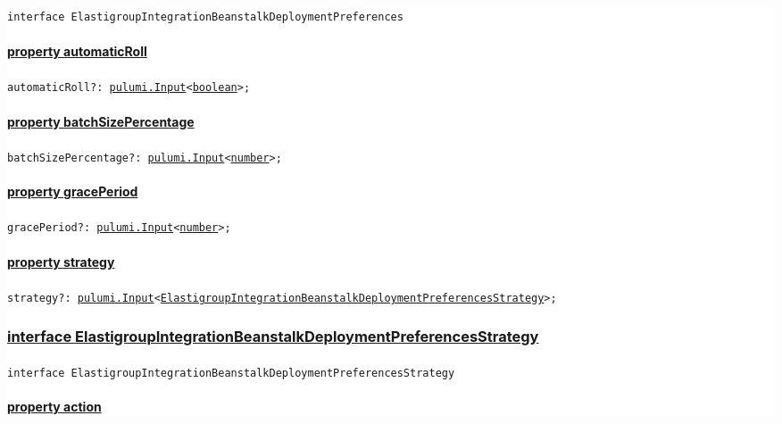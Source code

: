 <pre class="highlight"><code><span class='kr'>interface</span> <span class='nx'>ElastigroupIntegrationBeanstalkDeploymentPreferences</span></code></pre>
<h4 class="pdoc-member-header" id="ElastigroupIntegrationBeanstalkDeploymentPreferences-automaticRoll">
<a class="pdoc-child-name" href="https://github.com/pulumi/pulumi-spotinst/blob/ed08d24b7bf12643403e4cf8044dfa7e1e28511c/sdk/nodejs/types/input.ts#L149">property <b>automaticRoll</b></a>
</h4>

<pre class="highlight"><code><span class='kd'></span>automaticRoll?: <a href='/docs/reference/pkg/nodejs/pulumi/pulumi/#Input'>pulumi.Input</a>&lt;<span class='kd'><a href='https://developer.mozilla.org/en-US/docs/Web/JavaScript/Reference/Global_Objects/Boolean'>boolean</a></span>&gt;;</code></pre>
<h4 class="pdoc-member-header" id="ElastigroupIntegrationBeanstalkDeploymentPreferences-batchSizePercentage">
<a class="pdoc-child-name" href="https://github.com/pulumi/pulumi-spotinst/blob/ed08d24b7bf12643403e4cf8044dfa7e1e28511c/sdk/nodejs/types/input.ts#L150">property <b>batchSizePercentage</b></a>
</h4>

<pre class="highlight"><code><span class='kd'></span>batchSizePercentage?: <a href='/docs/reference/pkg/nodejs/pulumi/pulumi/#Input'>pulumi.Input</a>&lt;<span class='kd'><a href='https://developer.mozilla.org/en-US/docs/Web/JavaScript/Reference/Global_Objects/Number'>number</a></span>&gt;;</code></pre>
<h4 class="pdoc-member-header" id="ElastigroupIntegrationBeanstalkDeploymentPreferences-gracePeriod">
<a class="pdoc-child-name" href="https://github.com/pulumi/pulumi-spotinst/blob/ed08d24b7bf12643403e4cf8044dfa7e1e28511c/sdk/nodejs/types/input.ts#L151">property <b>gracePeriod</b></a>
</h4>

<pre class="highlight"><code><span class='kd'></span>gracePeriod?: <a href='/docs/reference/pkg/nodejs/pulumi/pulumi/#Input'>pulumi.Input</a>&lt;<span class='kd'><a href='https://developer.mozilla.org/en-US/docs/Web/JavaScript/Reference/Global_Objects/Number'>number</a></span>&gt;;</code></pre>
<h4 class="pdoc-member-header" id="ElastigroupIntegrationBeanstalkDeploymentPreferences-strategy">
<a class="pdoc-child-name" href="https://github.com/pulumi/pulumi-spotinst/blob/ed08d24b7bf12643403e4cf8044dfa7e1e28511c/sdk/nodejs/types/input.ts#L152">property <b>strategy</b></a>
</h4>

<pre class="highlight"><code><span class='kd'></span>strategy?: <a href='/docs/reference/pkg/nodejs/pulumi/pulumi/#Input'>pulumi.Input</a>&lt;<a href='#ElastigroupIntegrationBeanstalkDeploymentPreferencesStrategy'>ElastigroupIntegrationBeanstalkDeploymentPreferencesStrategy</a>&gt;;</code></pre>
<h3 class="pdoc-module-header" id="ElastigroupIntegrationBeanstalkDeploymentPreferencesStrategy" data-link-title="ElastigroupIntegrationBeanstalkDeploymentPreferencesStrategy">
    <a href="https://github.com/pulumi/pulumi-spotinst/blob/ed08d24b7bf12643403e4cf8044dfa7e1e28511c/sdk/nodejs/types/input.ts#L155">
        interface <strong>ElastigroupIntegrationBeanstalkDeploymentPreferencesStrategy</strong>
    </a>
</h3>

<pre class="highlight"><code><span class='kr'>interface</span> <span class='nx'>ElastigroupIntegrationBeanstalkDeploymentPreferencesStrategy</span></code></pre>
<h4 class="pdoc-member-header" id="ElastigroupIntegrationBeanstalkDeploymentPreferencesStrategy-action">
<a class="pdoc-child-name" href="https://github.com/pulumi/pulumi-spotinst/blob/ed08d24b7bf12643403e4cf8044dfa7e1e28511c/sdk/nodejs/types/input.ts#L156">property <b>action</b></a>
</h4>

